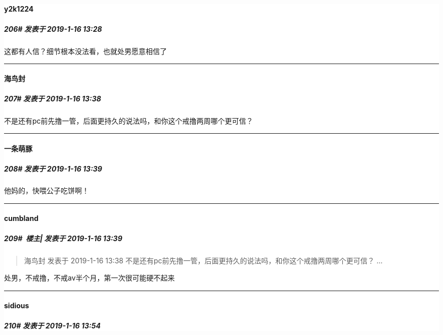 ####  y2k1224  
##### 206#       发表于 2019-1-16 13:28




这都有人信？细节根本没法看，也就处男愿意相信了







-----

####  海鸟封  
##### 207#       发表于 2019-1-16 13:38




不是还有pc前先撸一管，后面更持久的说法吗，和你这个戒撸两周哪个更可信？







-----

####  一条萌豚  
##### 208#       发表于 2019-1-16 13:39




他妈的，快喂公子吃饼啊！







-----

####  cumbland  
##### 209#         楼主| 发表于 2019-1-16 13:39



<blockquote>海鸟封 发表于 2019-1-16 13:38
不是还有pc前先撸一管，后面更持久的说法吗，和你这个戒撸两周哪个更可信？ ...</blockquote>
处男，不戒撸，不戒av半个月，第一次很可能硬不起来







-----

####  sidious  
##### 210#       发表于 2019-1-16 13:54
